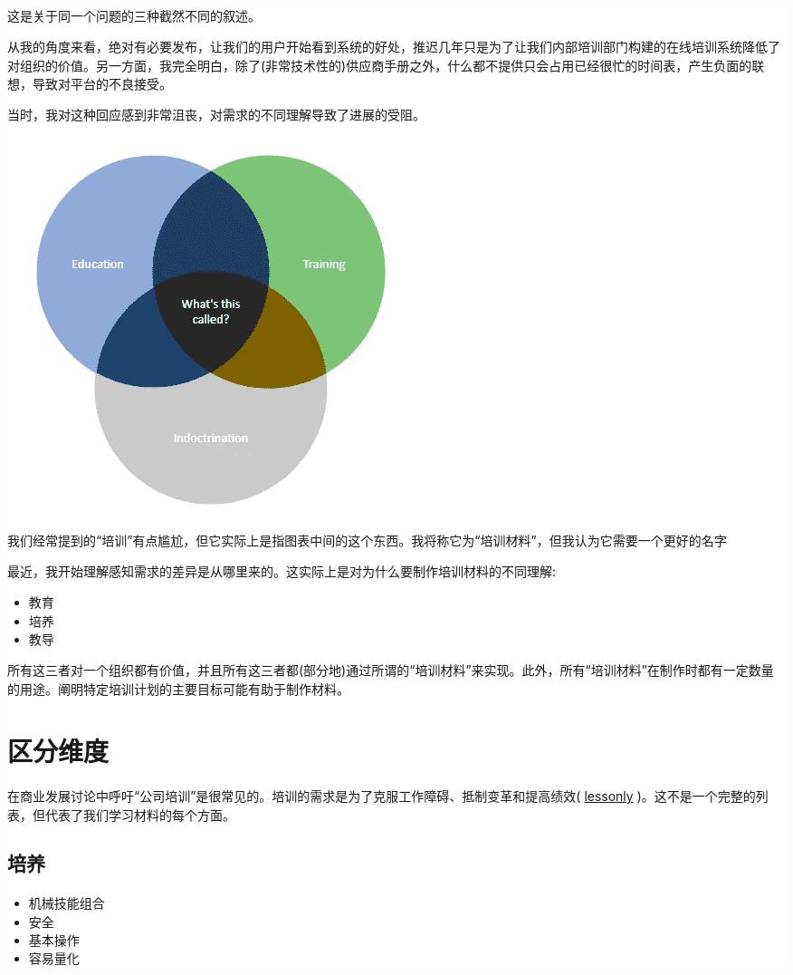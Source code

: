 这是关于同一个问题的三种截然不同的叙述。

从我的角度来看，绝对有必要发布，让我们的用户开始看到系统的好处，推迟几年只是为了让我们内部培训部门构建的在线培训系统降低了对组织的价值。另一方面，我完全明白，除了(非常技术性的)供应商手册之外，什么都不提供只会占用已经很忙的时间表，产生负面的联想，导致对平台的不良接受。

当时，我对这种回应感到非常沮丧，对需求的不同理解导致了进展的受阻。

![](img/d9c44591597750a99139807d4b2733e1.png)

我们经常提到的“培训”有点尴尬，但它实际上是指图表中间的这个东西。我将称它为“培训材料”，但我认为它需要一个更好的名字

最近，我开始理解感知需求的差异是从哪里来的。这实际上是对为什么要制作培训材料的不同理解:

*   教育
*   培养
*   教导

所有这三者对一个组织都有价值，并且所有这三者都(部分地)通过所谓的“培训材料”来实现。此外，所有“培训材料”在制作时都有一定数量的用途。阐明特定培训计划的主要目标可能有助于制作材料。

# 区分维度

在商业发展讨论中呼吁“公司培训”是很常见的。培训的需求是为了克服工作障碍、抵制变革和提高绩效( [lessonly](https://www.lessonly.com/the-importance-of-training/#:~:text=The%20Objectives%20of%20Training,and%20development%20in%20an%20organization.) )。这不是一个完整的列表，但代表了我们学习材料的每个方面。

## 培养

*   机械技能组合
*   安全
*   基本操作
*   容易量化
